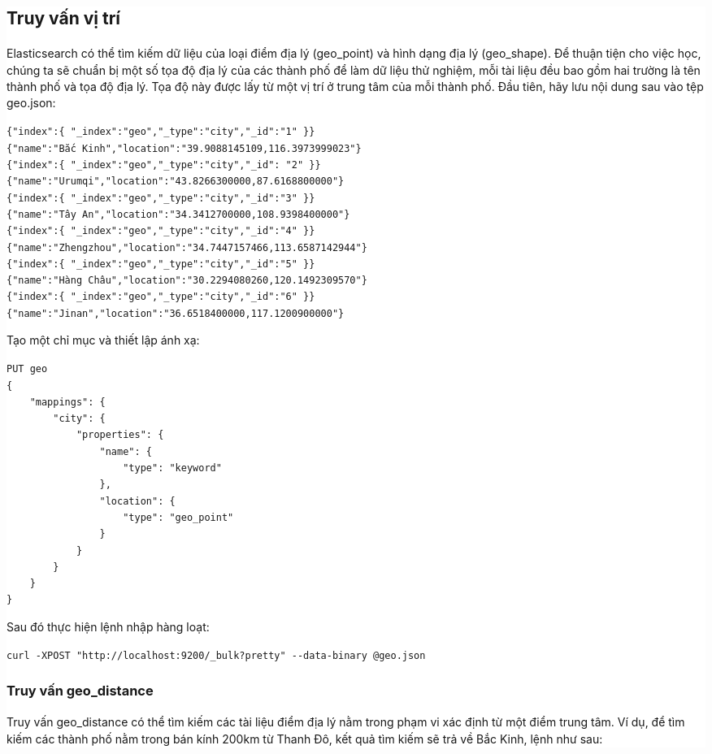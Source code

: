 ## Truy vấn vị trí

Elasticsearch có thể tìm kiếm dữ liệu của loại điểm địa lý (geo_point) và hình dạng địa lý (geo_shape). Để thuận tiện cho việc học, chúng ta sẽ chuẩn bị một số tọa độ địa lý của các thành phố để làm dữ liệu thử nghiệm, mỗi tài liệu đều bao gồm hai trường là tên thành phố và tọa độ địa lý. Tọa độ này được lấy từ một vị trí ở trung tâm của mỗi thành phố. Đầu tiên, hãy lưu nội dung sau vào tệp geo.json:

```
{"index":{ "_index":"geo","_type":"city","_id":"1" }}
{"name":"Bắc Kinh","location":"39.9088145109,116.3973999023"}
{"index":{ "_index":"geo","_type":"city","_id": "2" }}
{"name":"Urumqi","location":"43.8266300000,87.6168800000"}
{"index":{ "_index":"geo","_type":"city","_id":"3" }}
{"name":"Tây An","location":"34.3412700000,108.9398400000"}
{"index":{ "_index":"geo","_type":"city","_id":"4" }}
{"name":"Zhengzhou","location":"34.7447157466,113.6587142944"}
{"index":{ "_index":"geo","_type":"city","_id":"5" }}
{"name":"Hàng Châu","location":"30.2294080260,120.1492309570"}
{"index":{ "_index":"geo","_type":"city","_id":"6" }}
{"name":"Jinan","location":"36.6518400000,117.1200900000"}
```

Tạo một chỉ mục và thiết lập ánh xạ:

```
PUT geo
{
	"mappings": {
		"city": {
			"properties": {
				"name": {
					"type": "keyword"
				},
				"location": {
					"type": "geo_point"
				}
			}
		}
	}
}
```

Sau đó thực hiện lệnh nhập hàng loạt:

```
curl -XPOST "http://localhost:9200/_bulk?pretty" --data-binary @geo.json
```

### Truy vấn geo_distance

Truy vấn geo_distance có thể tìm kiếm các tài liệu điểm địa lý nằm trong phạm vi xác định từ một điểm trung tâm. Ví dụ, để tìm kiếm các thành phố nằm trong bán kính 200km từ Thanh Đô, kết quả tìm kiếm sẽ trả về Bắc Kinh, lệnh như sau:
